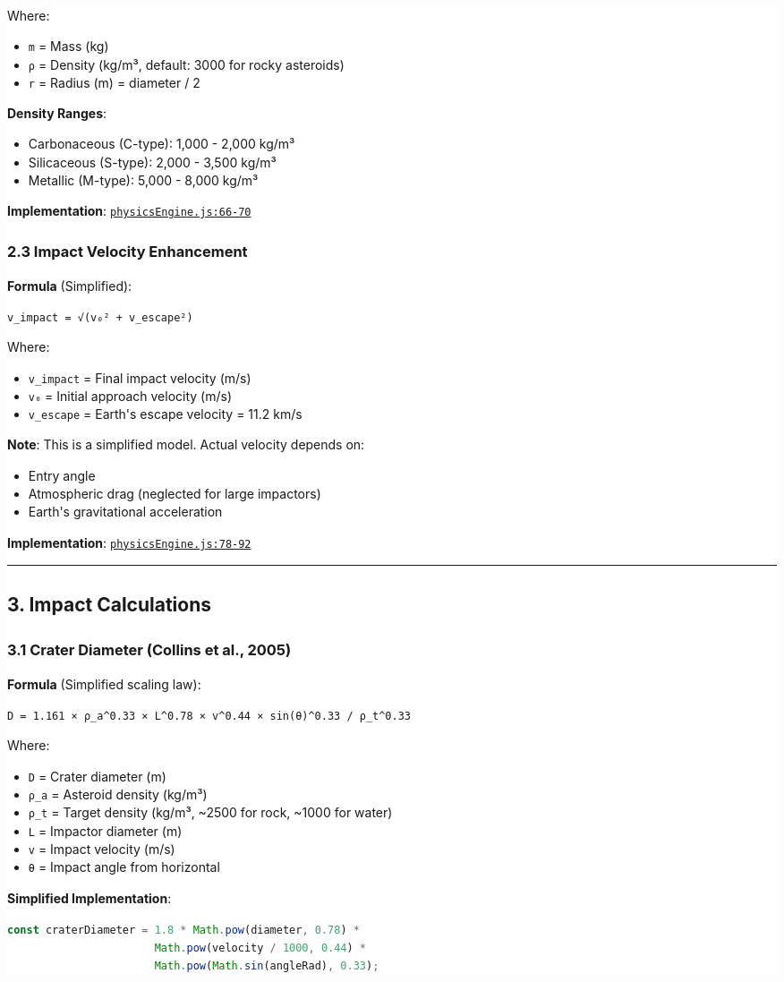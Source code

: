 Where:
- `m` = Mass (kg)
- `ρ` = Density (kg/m³, default: 3000 for rocky asteroids)
- `r` = Radius (m) = diameter / 2

**Density Ranges**:
- Carbonaceous (C-type): 1,000 - 2,000 kg/m³
- Silicaceous (S-type): 2,000 - 3,500 kg/m³
- Metallic (M-type): 5,000 - 8,000 kg/m³

**Implementation**: [`physicsEngine.js:66-70`](../asteroid-impact-simulator/api/src/services/physicsEngine.js#L66-L70)

### 2.3 Impact Velocity Enhancement

**Formula** (Simplified):
```
v_impact = √(v₀² + v_escape²)
```

Where:
- `v_impact` = Final impact velocity (m/s)
- `v₀` = Initial approach velocity (m/s)
- `v_escape` = Earth's escape velocity = 11.2 km/s

**Note**: This is a simplified model. Actual velocity depends on:
- Entry angle
- Atmospheric drag (neglected for large impactors)
- Earth's gravitational acceleration

**Implementation**: [`physicsEngine.js:78-92`](../asteroid-impact-simulator/api/src/services/physicsEngine.js#L78-L92)

---

## 3. Impact Calculations

### 3.1 Crater Diameter (Collins et al., 2005)

**Formula** (Simplified scaling law):
```
D = 1.161 × ρ_a^0.33 × L^0.78 × v^0.44 × sin(θ)^0.33 / ρ_t^0.33
```

Where:
- `D` = Crater diameter (m)
- `ρ_a` = Asteroid density (kg/m³)
- `ρ_t` = Target density (kg/m³, ~2500 for rock, ~1000 for water)
- `L` = Impactor diameter (m)
- `v` = Impact velocity (m/s)
- `θ` = Impact angle from horizontal

**Simplified Implementation**:
```javascript
const craterDiameter = 1.8 * Math.pow(diameter, 0.78) *
                       Math.pow(velocity / 1000, 0.44) *
                       Math.pow(Math.sin(angleRad), 0.33);
```
